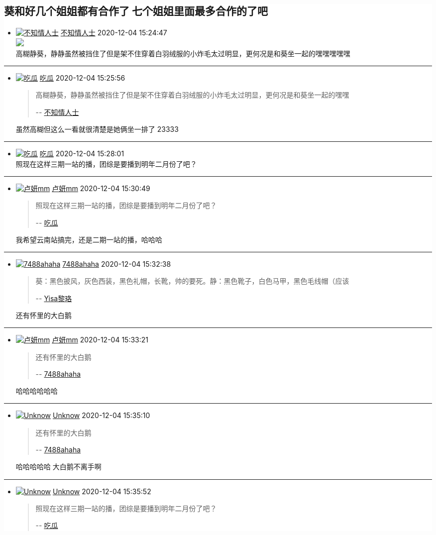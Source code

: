   葵和好几个姐姐都有合作了  七个姐姐里面最多合作的了吧  
---
* [![不知情人士](https://img1.doubanio.com/icon/u4105709-27.jpg)](https://www.douban.com/people/yiyimemory/)    [不知情人士](https://www.douban.com/people/yiyimemory/)    2020-12-04 15:24:47  
  ![](https://img3.doubanio.com/view/richtext/large/public/p40783901.jpg)  
  高糊静葵，静静虽然被挡住了但是架不住穿着白羽绒服的小炸毛太过明显，更何况是和葵坐一起的嘿嘿嘿嘿嘿  
---
* [![吃瓜](https://img2.doubanio.com/icon/u219893584-2.jpg)](https://www.douban.com/people/219893584/)    [吃瓜](https://www.douban.com/people/219893584/)    2020-12-04 15:25:56  
  >高糊静葵，静静虽然被挡住了但是架不住穿着白羽绒服的小炸毛太过明显，更何况是和葵坐一起的嘿嘿  
  >
  >-- [不知情人士](https://www.douban.com/people/yiyimemory/)  
  
  虽然高糊但这么一看就很清楚是她俩坐一排了 23333  
---
* [![吃瓜](https://img2.doubanio.com/icon/u219893584-2.jpg)](https://www.douban.com/people/219893584/)    [吃瓜](https://www.douban.com/people/219893584/)    2020-12-04 15:28:01  
  照现在这样三期一站的播，团综是要播到明年二月份了吧？  
---
* [![卢妍mm](https://img2.doubanio.com/icon/u80682689-3.jpg)](https://www.douban.com/people/80682689/)    [卢妍mm](https://www.douban.com/people/80682689/)    2020-12-04 15:30:49  
  >照现在这样三期一站的播，团综是要播到明年二月份了吧？  
  >
  >-- [吃瓜](https://www.douban.com/people/219893584/)  
  
  我希望云南站搞完，还是二期一站的播，哈哈哈  
---
* [![7488ahaha](https://img2.doubanio.com/icon/u192982854-3.jpg)](https://www.douban.com/people/192982854/)    [7488ahaha](https://www.douban.com/people/192982854/)    2020-12-04 15:32:38  
  >葵：黑色披风，灰色西装，黑色礼帽，长靴，帅的要死。静：黑色靴子，白色马甲，黑色毛线帽（应该  
  >
  >-- [Yisa黎珞](https://www.douban.com/people/217273308/)  
  
  还有怀里的大白鹅  
---
* [![卢妍mm](https://img2.doubanio.com/icon/u80682689-3.jpg)](https://www.douban.com/people/80682689/)    [卢妍mm](https://www.douban.com/people/80682689/)    2020-12-04 15:33:21  
  >还有怀里的大白鹅  
  >
  >-- [7488ahaha](https://www.douban.com/people/192982854/)  
  
  哈哈哈哈哈哈  
---
* [![Unknow](https://img9.doubanio.com/icon/u219306324-4.jpg)](https://www.douban.com/people/219306324/)    [Unknow](https://www.douban.com/people/219306324/)    2020-12-04 15:35:10  
  >还有怀里的大白鹅  
  >
  >-- [7488ahaha](https://www.douban.com/people/192982854/)  
  
  哈哈哈哈哈 大白鹅不离手啊  
---
* [![Unknow](https://img9.doubanio.com/icon/u219306324-4.jpg)](https://www.douban.com/people/219306324/)    [Unknow](https://www.douban.com/people/219306324/)    2020-12-04 15:35:52  
  >照现在这样三期一站的播，团综是要播到明年二月份了吧？  
  >
  >-- [吃瓜](https://www.douban.com/people/219893584/)  
  